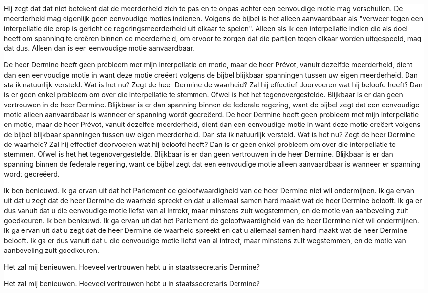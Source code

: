 Hij zegt dat dat niet
betekent dat de meerderheid zich te pas en te onpas achter een eenvoudige motie
mag verschuilen. De meerderheid mag eigenlijk geen eenvoudige moties indienen.
Volgens de bijbel is het alleen aanvaardbaar als "verweer tegen een
interpellatie die erop is gericht de regeringsmeerderheid uit elkaar te
spelen". Alleen als ik een interpellatie indien die als doel heeft om
spanning te creëren binnen de meerderheid, om ervoor te zorgen dat die partijen
tegen elkaar worden uitgespeeld, mag dat dus. Alleen dan is een eenvoudige
motie aanvaardbaar. 
 
 

De heer Dermine heeft geen probleem met mijn
interpellatie en motie, maar de heer Prévot, vanuit dezelfde meerderheid, dient
dan een eenvoudige motie in want deze motie creëert volgens de bijbel blijkbaar
spanningen tussen uw eigen meerderheid. Dan sta ik natuurlijk versteld. Wat is
het nu? Zegt de heer Dermine de waarheid? Zal hij effectief doorvoeren wat hij
beloofd heeft? Dan is er geen enkel probleem om over die interpellatie te
stemmen. Ofwel is het het tegenovergestelde. Blijkbaar is er dan geen
vertrouwen in de heer Dermine. Blijkbaar is er dan spanning binnen de federale
regering, want de bijbel zegt dat een eenvoudige motie alleen aanvaardbaar is
wanneer er spanning wordt gecreëerd. 
De heer Dermine heeft geen probleem met mijn
interpellatie en motie, maar de heer Prévot, vanuit dezelfde meerderheid, dient
dan een eenvoudige motie in want deze motie creëert volgens de bijbel blijkbaar
spanningen tussen uw eigen meerderheid. Dan sta ik natuurlijk versteld. Wat is
het nu? Zegt de heer Dermine de waarheid? Zal hij effectief doorvoeren wat hij
beloofd heeft? Dan is er geen enkel probleem om over die interpellatie te
stemmen. Ofwel is het het tegenovergestelde. Blijkbaar is er dan geen
vertrouwen in de heer Dermine. Blijkbaar is er dan spanning binnen de federale
regering, want de bijbel zegt dat een eenvoudige motie alleen aanvaardbaar is
wanneer er spanning wordt gecreëerd. 
 
 

Ik ben benieuwd. Ik ga ervan uit dat het
Parlement de geloofwaardigheid van de heer Dermine niet wil ondermijnen. Ik ga
ervan uit dat u zegt dat de heer Dermine de waarheid spreekt en dat u allemaal
samen hard maakt wat de heer Dermine belooft. Ik ga er dus vanuit dat u die
eenvoudige motie liefst van al intrekt, maar minstens zult wegstemmen, en de
motie van aanbeveling zult goedkeuren. 
Ik ben benieuwd. Ik ga ervan uit dat het
Parlement de geloofwaardigheid van de heer Dermine niet wil ondermijnen. Ik ga
ervan uit dat u zegt dat de heer Dermine de waarheid spreekt en dat u allemaal
samen hard maakt wat de heer Dermine belooft. Ik ga er dus vanuit dat u die
eenvoudige motie liefst van al intrekt, maar minstens zult wegstemmen, en de
motie van aanbeveling zult goedkeuren. 
 
 

Het zal mij benieuwen.
Hoeveel vertrouwen hebt u in staatssecretaris Dermine? 

Het zal mij benieuwen.
Hoeveel vertrouwen hebt u in staatssecretaris Dermine? 
 